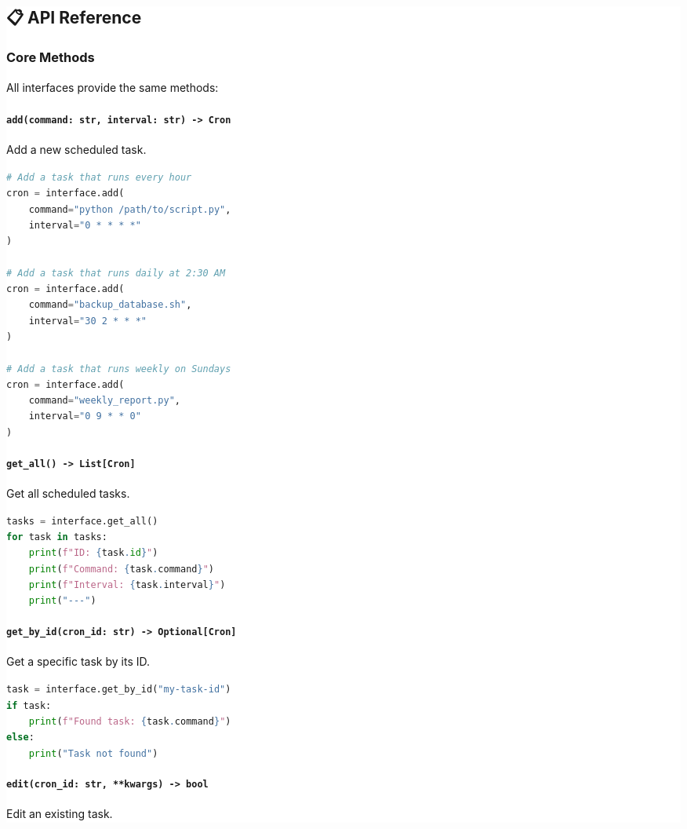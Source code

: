 ## 📋 API Reference

### Core Methods

All interfaces provide the same methods:

#### `add(command: str, interval: str) -> Cron`
Add a new scheduled task.

```python
# Add a task that runs every hour
cron = interface.add(
    command="python /path/to/script.py",
    interval="0 * * * *"
)

# Add a task that runs daily at 2:30 AM
cron = interface.add(
    command="backup_database.sh",
    interval="30 2 * * *"
)

# Add a task that runs weekly on Sundays
cron = interface.add(
    command="weekly_report.py",
    interval="0 9 * * 0"
)
```

#### `get_all() -> List[Cron]`
Get all scheduled tasks.

```python
tasks = interface.get_all()
for task in tasks:
    print(f"ID: {task.id}")
    print(f"Command: {task.command}")
    print(f"Interval: {task.interval}")
    print("---")
```

#### `get_by_id(cron_id: str) -> Optional[Cron]`
Get a specific task by its ID.

```python
task = interface.get_by_id("my-task-id")
if task:
    print(f"Found task: {task.command}")
else:
    print("Task not found")
```

#### `edit(cron_id: str, **kwargs) -> bool`
Edit an existing task.
